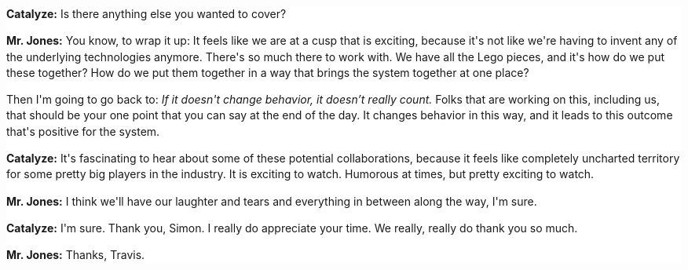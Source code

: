 **Catalyze:** Is there anything else you wanted to cover?

**Mr. Jones:** You know, to wrap it up: It feels like we are at a cusp that is exciting, because it's not like we're having to invent any of the underlying technologies anymore. There's so much there to work with. We have all the Lego pieces, and it's how do we put these together? How do we put them together in a way that brings the system together at one place?

Then I'm going to go back to: _If it doesn't change behavior, it doesn’t really count._ Folks that are working on this, including us, that should be your one point that you can say at the end of the day. It changes behavior in this way, and it leads to this outcome that's positive for the system.

**Catalyze:** It's fascinating to hear about some of these potential collaborations, because it feels like completely uncharted territory for some pretty big players in the industry. It is exciting to watch. Humorous at times, but pretty exciting to watch.

**Mr. Jones:** I think we'll have our laughter and tears and everything in between along the way, I'm sure.

**Catalyze:** I'm sure. Thank you, Simon. I really do appreciate your time. We really, really do thank you so much.

**Mr. Jones:** Thanks, Travis.
  